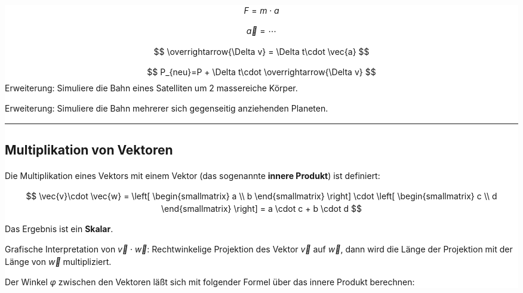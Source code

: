 $$
F = m \cdot a
$$

$$
\vec{a}=\cdots
$$

$$
\overrightarrow{\Delta v} = \Delta t\cdot \vec{a}
$$

$$
P_{neu}=P + \Delta t\cdot \overrightarrow{\Delta v}
$$
Erweiterung: Simuliere die Bahn eines Satelliten um 2 massereiche Körper.

Erweiterung: Simuliere die Bahn mehrerer sich gegenseitig anziehenden Planeten.

---




## Multiplikation von Vektoren


Die Multiplikation eines Vektors mit einem Vektor (das sogenannte **innere Produkt**) ist definiert:

$$
\vec{v}\cdot \vec{w} =
\left[
\begin{smallmatrix}
 a \\
 b
\end{smallmatrix} 
\right] 
\cdot
\left[ 
\begin{smallmatrix}
 c \\
 d
\end{smallmatrix} 
\right] 
= a \cdot c + b \cdot d
$$


Das Ergebnis ist ein **Skalar**.

Grafische Interpretation von $\vec{v}\cdot \vec{w}$: Rechtwinkelige Projektion des Vektor $\vec{v}$ auf $\vec{w}$, dann wird die Länge der Projektion mit der Länge von $\vec{w}$ multipliziert.

Der Winkel $\varphi$ zwischen den Vektoren läßt sich mit folgender Formel über das innere Produkt berechnen:
